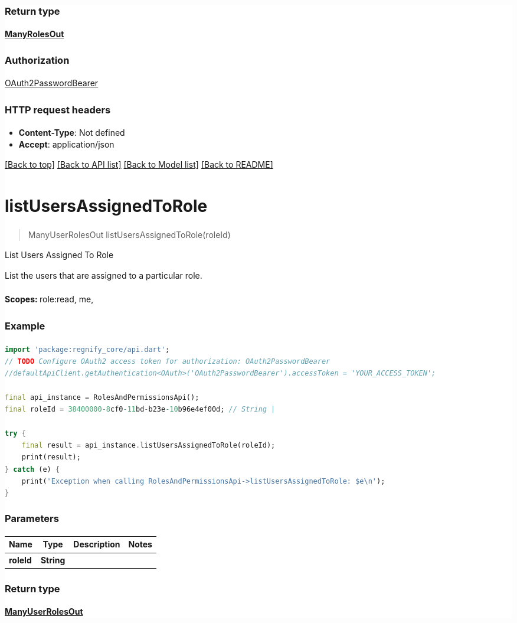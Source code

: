 ### Return type

[**ManyRolesOut**](ManyRolesOut.md)

### Authorization

[OAuth2PasswordBearer](../README.md#OAuth2PasswordBearer)

### HTTP request headers

 - **Content-Type**: Not defined
 - **Accept**: application/json

[[Back to top]](#) [[Back to API list]](../README.md#documentation-for-api-endpoints) [[Back to Model list]](../README.md#documentation-for-models) [[Back to README]](../README.md)

# **listUsersAssignedToRole**
> ManyUserRolesOut listUsersAssignedToRole(roleId)

List Users Assigned To Role

List the users that are assigned to a particular role.                                         <br />                                         <br />                                         <strong>Scopes: </strong> role:read, me,  

### Example
```dart
import 'package:regnify_core/api.dart';
// TODO Configure OAuth2 access token for authorization: OAuth2PasswordBearer
//defaultApiClient.getAuthentication<OAuth>('OAuth2PasswordBearer').accessToken = 'YOUR_ACCESS_TOKEN';

final api_instance = RolesAndPermissionsApi();
final roleId = 38400000-8cf0-11bd-b23e-10b96e4ef00d; // String | 

try {
    final result = api_instance.listUsersAssignedToRole(roleId);
    print(result);
} catch (e) {
    print('Exception when calling RolesAndPermissionsApi->listUsersAssignedToRole: $e\n');
}
```

### Parameters

Name | Type | Description  | Notes
------------- | ------------- | ------------- | -------------
 **roleId** | **String**|  | 

### Return type

[**ManyUserRolesOut**](ManyUserRolesOut.md)
